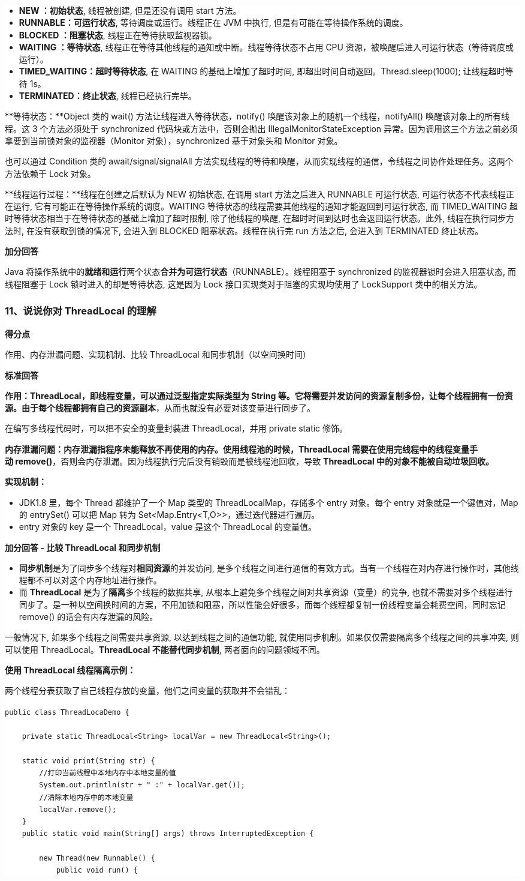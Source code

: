 *   **NEW ：初始状态**, 线程被创建, 但是还没有调用 start 方法。
*   **RUNNABLE：可运行状态**, 等待调度或运行。线程正在 JVM 中执行, 但是有可能在等待操作系统的调度。
*   **BLOCKED ：阻塞状态**, 线程正在等待获取监视器锁。
*   **WAITING ：等待状态**, 线程正在等待其他线程的通知或中断。线程等待状态不占用 CPU 资源，被唤醒后进入可运行状态（等待调度或运行）。
*   **TIMED_WAITING：超时等待状态**, 在 WAITING 的基础上增加了超时时间, 即超出时间自动返回。Thread.sleep(1000); 让线程超时等待 1s。
*   **TERMINATED：终止状态**, 线程已经执行完毕。

**等待状态：**Object 类的 wait() 方法让线程进入等待状态，notify() 唤醒该对象上的随机一个线程，notifyAll() 唤醒该对象上的所有线程。这 3 个方法必须处于 synchronized 代码块或方法中，否则会抛出 IllegalMonitorStateException 异常。因为调用这三个方法之前必须拿要到当前锁对象的监视器（Monitor 对象），synchronized 基于对象头和 Monitor 对象。

也可以通过 Condition 类的 await/signal/signalAll 方法实现线程的等待和唤醒，从而实现线程的通信，令线程之间协作处理任务。这两个方法依赖于 Lock 对象。

**线程运行过程：**线程在创建之后默认为 NEW 初始状态, 在调用 start 方法之后进入 RUNNABLE 可运行状态, 可运行状态不代表线程正在运行, 它有可能正在等待操作系统的调度。WAITING 等待状态的线程需要其他线程的通知才能返回到可运行状态, 而 TIMED_WAITING 超时等待状态相当于在等待状态的基础上增加了超时限制, 除了他线程的唤醒, 在超时时间到达时也会返回运行状态。此外, 线程在执行同步方法时, 在没有获取到锁的情况下, 会进入到 BLOCKED 阻塞状态。线程在执行完 run 方法之后, 会进入到 TERMINATED 终止状态。

**加分回答**

Java 将操作系统中的**就绪和运行**两个状态**合并为可运行状态**（RUNNABLE）。线程阻塞于 synchronized 的监视器锁时会进入阻塞状态, 而线程阻塞于 Lock 锁时进入的却是等待状态, 这是因为 Lock 接口实现类对于阻塞的实现均使用了 LockSupport 类中的相关方法。

### 11、说说你对 ThreadLocal 的理解

**得分点**

作用、内存泄漏问题、实现机制、比较 ThreadLocal 和同步机制（以空间换时间）

**标准回答**

**作用：**ThreadLocal<T>，即线程变量，可以通过泛型指定实际类型为 String 等。它将需要并发访问的资源复制多份，让每个线程拥有一份资源。由于**每个线程都拥有自己的资源副本**，从而也就没有必要对该变量进行同步了。

在编写多线程代码时，可以把不安全的变量封装进 ThreadLocal，并用 private static 修饰。

**内存泄漏问题：**内存泄漏指程序未能释放不再使用的内存。使用线程池的时候，ThreadLocal 需要在使用完线程中的线程变量**手动 remove()**，否则会内存泄漏。因为线程执行完后没有销毁而是被线程池回收，导致 **ThreadLocal 中的对象不能被自动垃圾回收。** 

**实现机制：**

*   JDK1.8 里，每个 Thread 都维护了一个 Map 类型的 ThreadLocalMap，存储多个 entry 对象。每个 entry 对象就是一个键值对，Map 的 entrySet() 可以把 Map 转为 Set<Map.Entry<T,O>>，通过迭代器进行遍历。
*   entry 对象的 key 是一个 ThreadLocal，value 是这个 ThreadLocal 的变量值。

**加分回答 - 比较 ThreadLocal 和同步机制**

*   **同步机制**是为了同步多个线程对**相同资源**的并发访问, 是多个线程之间进行通信的有效方式。当有一个线程在对内存进行操作时，其他线程都不可以对这个内存地址进行操作。
*   而 **ThreadLocal** 是为了**隔离**多个线程的数据共享, 从根本上避免多个线程之间对共享资源（变量）的竞争, 也就不需要对多个线程进行同步了。是一种以空间换时间的方案，不用加锁和阻塞，所以性能会好很多，而每个线程都复制一份线程变量会耗费空间，同时忘记 remove() 的话会有内存泄漏的风险。

一般情况下, 如果多个线程之间需要共享资源, 以达到线程之间的通信功能, 就使用同步机制。如果仅仅需要隔离多个线程之间的共享冲突, 则可以使用 ThreadLocal。**ThreadLocal 不能替代同步机制**, 两者面向的问题领域不同。 

**使用 ThreadLocal 线程隔离示例：**

两个线程分表获取了自己线程存放的变量，他们之间变量的获取并不会错乱：

```
public class ThreadLocaDemo {
 
    private static ThreadLocal<String> localVar = new ThreadLocal<String>();
 
    static void print(String str) {
        //打印当前线程中本地内存中本地变量的值
        System.out.println(str + " :" + localVar.get());
        //清除本地内存中的本地变量
        localVar.remove();
    }
    public static void main(String[] args) throws InterruptedException {
 
        new Thread(new Runnable() {
            public void run() {
```